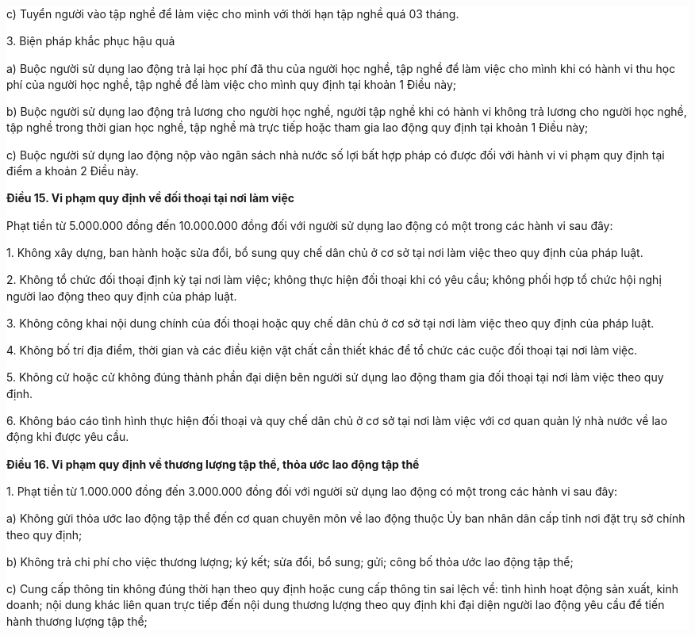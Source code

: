 c\) Tuyển người vào tập nghề để làm việc cho mình với thời hạn tập nghề
quá 03 tháng.

3\. Biện pháp khắc phục hậu quả

a\) Buộc người sử dụng lao động trả lại học phí đã thu của người học
nghề, tập nghề để làm việc cho mình khi có hành vi thu học phí của người
học nghề, tập nghề để làm việc cho mình quy định tại khoản 1 Điều này;

b\) Buộc người sử dụng lao động trả lương cho người học nghề, người tập
nghề khi có hành vi không trả lương cho người học nghề, tập nghề trong
thời gian học nghề, tập nghề mà trực tiếp hoặc tham gia lao động quy
định tại khoản 1 Điều này;

c\) Buộc người sử dụng lao động nộp vào ngân sách nhà nước số lợi bất hợp
pháp có được đối với hành vi vi phạm quy định tại điểm a khoản 2 Điều
này.

**Điều 15. Vi phạm quy định về đối thoại tại nơi làm việc**

Phạt tiền từ 5.000.000 đồng đến 10.000.000 đồng đối với người sử dụng
lao động có một trong các hành vi sau đây:

1\. Không xây dựng, ban hành hoặc sửa đổi, bổ sung quy chế dân chủ ở cơ
sở tại nơi làm việc theo quy định của pháp luật.

2\. Không tổ chức đối thoại định kỳ tại nơi làm việc; không thực hiện đối
thoại khi có yêu cầu; không phối hợp tổ chức hội nghị người lao động
theo quy định của pháp luật.

3\. Không công khai nội dung chính của đối thoại hoặc quy chế dân chủ ở
cơ sở tại nơi làm việc theo quy định của pháp luật.

4\. Không bố trí địa điểm, thời gian và các điều kiện vật chất cần thiết
khác để tổ chức các cuộc đối thoại tại nơi làm việc.

5\. Không cử hoặc cử không đúng thành phần đại diện bên người sử dụng lao
động tham gia đối thoại tại nơi làm việc theo quy định.

6\. Không báo cáo tình hình thực hiện đối thoại và quy chế dân chủ ở cơ
sở tại nơi làm việc với cơ quan quản lý nhà nước về lao động khi được
yêu cầu.

**Điều 16. Vi phạm quy định về thương lượng tập thể, thỏa ước lao động
tập thể**

1\. Phạt tiền từ 1.000.000 đồng đến 3.000.000 đồng đối với người sử dụng
lao động có một trong các hành vi sau đây:

a\) Không gửi thỏa ước lao động tập thể đến cơ quan chuyên môn về lao
động thuộc Ủy ban nhân dân cấp tỉnh nơi đặt trụ sở chính theo quy định;

b\) Không trả chi phí cho việc thương lượng; ký kết; sửa đổi, bổ sung;
gửi; công bố thỏa ước lao động tập thể;

c\) Cung cấp thông tin không đúng thời hạn theo quy định hoặc cung cấp
thông tin sai lệch về: tình hình hoạt động sản xuất, kinh doanh; nội
dung khác liên quan trực tiếp đến nội dung thương lượng theo quy định
khi đại diện người lao động yêu cầu để tiến hành thương lượng tập thể;
